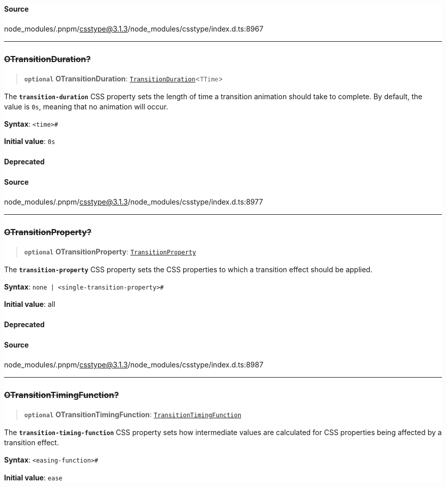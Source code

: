 #### Source

node\_modules/.pnpm/csstype@3.1.3/node\_modules/csstype/index.d.ts:8967

***

### ~~OTransitionDuration?~~

> **`optional`** **OTransitionDuration**: [`TransitionDuration`](../type-aliases/TransitionDuration.md)\<`TTime`\>

The **`transition-duration`** CSS property sets the length of time a transition animation should take to complete. By default, the value is `0s`, meaning that no animation will occur.

**Syntax**: `<time>#`

**Initial value**: `0s`

#### Deprecated

#### Source

node\_modules/.pnpm/csstype@3.1.3/node\_modules/csstype/index.d.ts:8977

***

### ~~OTransitionProperty?~~

> **`optional`** **OTransitionProperty**: [`TransitionProperty`](../type-aliases/TransitionProperty.md)

The **`transition-property`** CSS property sets the CSS properties to which a transition effect should be applied.

**Syntax**: `none | <single-transition-property>#`

**Initial value**: all

#### Deprecated

#### Source

node\_modules/.pnpm/csstype@3.1.3/node\_modules/csstype/index.d.ts:8987

***

### ~~OTransitionTimingFunction?~~

> **`optional`** **OTransitionTimingFunction**: [`TransitionTimingFunction`](../type-aliases/TransitionTimingFunction.md)

The **`transition-timing-function`** CSS property sets how intermediate values are calculated for CSS properties being affected by a transition effect.

**Syntax**: `<easing-function>#`

**Initial value**: `ease`

